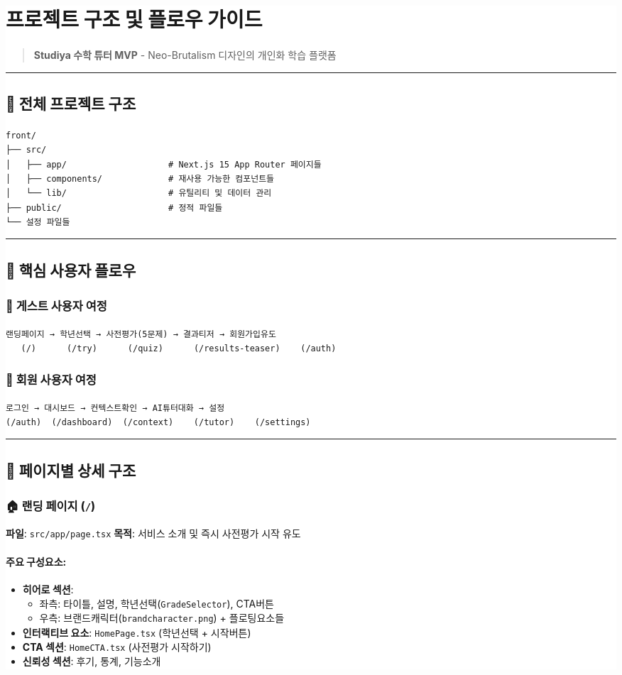 # 프로젝트 구조 및 플로우 가이드

> **Studiya 수학 튜터 MVP** - Neo-Brutalism 디자인의 개인화 학습 플랫폼

---

## 📁 전체 프로젝트 구조

```
front/
├── src/
│   ├── app/                    # Next.js 15 App Router 페이지들
│   ├── components/             # 재사용 가능한 컴포넌트들
│   └── lib/                    # 유틸리티 및 데이터 관리
├── public/                     # 정적 파일들
└── 설정 파일들
```

---

## 🎯 핵심 사용자 플로우

### 📍 **게스트 사용자 여정**
```
랜딩페이지 → 학년선택 → 사전평가(5문제) → 결과티저 → 회원가입유도
   (/)      (/try)      (/quiz)      (/results-teaser)    (/auth)
```

### 📍 **회원 사용자 여정**  
```
로그인 → 대시보드 → 컨텍스트확인 → AI튜터대화 → 설정
(/auth)  (/dashboard)  (/context)    (/tutor)    (/settings)
```

---

## 📄 페이지별 상세 구조

### 🏠 **랜딩 페이지** (`/`)
**파일**: `src/app/page.tsx`
**목적**: 서비스 소개 및 즉시 사전평가 시작 유도

#### 주요 구성요소:
- **히어로 섹션**: 
  - 좌측: 타이틀, 설명, 학년선택(`GradeSelector`), CTA버튼
  - 우측: 브랜드캐릭터(`brandcharacter.png`) + 플로팅요소들
- **인터랙티브 요소**: `HomePage.tsx` (학년선택 + 시작버튼)
- **CTA 섹션**: `HomeCTA.tsx` (사전평가 시작하기)
- **신뢰성 섹션**: 후기, 통계, 기능소개
